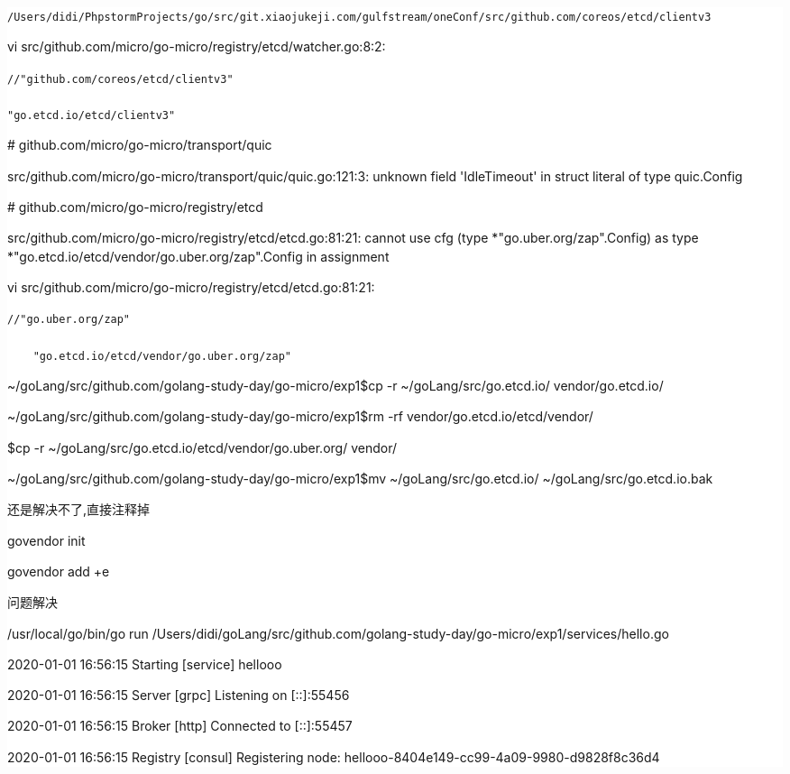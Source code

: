 	/Users/didi/PhpstormProjects/go/src/git.xiaojukeji.com/gulfstream/oneConf/src/github.com/coreos/etcd/clientv3



vi src/github.com/micro/go-micro/registry/etcd/watcher.go:8:2:

	//"github.com/coreos/etcd/clientv3"

	"go.etcd.io/etcd/clientv3"



\# github.com/micro/go-micro/transport/quic

  src/github.com/micro/go-micro/transport/quic/quic.go:121:3: unknown field 'IdleTimeout' in struct literal of type quic.Config

  \# github.com/micro/go-micro/registry/etcd

  src/github.com/micro/go-micro/registry/etcd/etcd.go:81:21: cannot use cfg \(type \*"go.uber.org/zap".Config\) as type \*"go.etcd.io/etcd/vendor/go.uber.org/zap".Config in assignment





vi src/github.com/micro/go-micro/registry/etcd/etcd.go:81:21:

	//"go.uber.org/zap"

        "go.etcd.io/etcd/vendor/go.uber.org/zap"



~/goLang/src/github.com/golang-study-day/go-micro/exp1$cp -r ~/goLang/src/go.etcd.io/ vendor/go.etcd.io/

~/goLang/src/github.com/golang-study-day/go-micro/exp1$rm -rf vendor/go.etcd.io/etcd/vendor/

$cp -r ~/goLang/src/go.etcd.io/etcd/vendor/go.uber.org/ vendor/



~/goLang/src/github.com/golang-study-day/go-micro/exp1$mv ~/goLang/src/go.etcd.io/ ~/goLang/src/go.etcd.io.bak





还是解决不了,直接注释掉



govendor init

govendor add +e

问题解决



/usr/local/go/bin/go run /Users/didi/goLang/src/github.com/golang-study-day/go-micro/exp1/services/hello.go

2020-01-01 16:56:15 Starting \[service\] hellooo

2020-01-01 16:56:15 Server \[grpc\] Listening on \[::\]:55456

2020-01-01 16:56:15 Broker \[http\] Connected to \[::\]:55457

2020-01-01 16:56:15 Registry \[consul\] Registering node: hellooo-8404e149-cc99-4a09-9980-d9828f8c36d4





